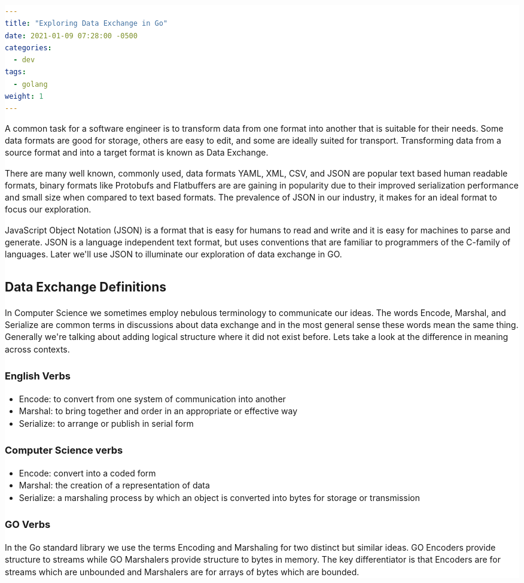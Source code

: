 ```yaml
---
title: "Exploring Data Exchange in Go"
date: 2021-01-09 07:28:00 -0500
categories:
  - dev
tags:
  - golang
weight: 1
---
```


A common task for a software engineer is to transform data from one format into another that is suitable for their needs. Some data formats are good for storage, others are easy to edit, and some are ideally suited for transport. Transforming data from a source format and into a target format is known as Data Exchange.

There are many well known, commonly used, data formats YAML, XML, CSV, and JSON are popular text based human readable formats, binary formats like Protobufs and Flatbuffers are are gaining in popularity due to their improved serialization performance and small size when compared to text based formats. The prevalence of JSON in our industry, it makes for an ideal format to focus our exploration.

JavaScript Object Notation (JSON) is a format that is easy for humans to read and write and it is easy for machines to parse and generate. JSON is a language independent text format, but uses conventions that are familiar to programmers of the C-family of languages. Later we'll use JSON to illuminate our exploration of data exchange in GO.

## Data Exchange Definitions

In Computer Science we sometimes employ nebulous terminology to communicate our ideas. The words Encode, Marshal, and Serialize are common terms in discussions about data exchange and in the most general sense these words mean the same thing. Generally we're talking about adding logical structure where it did not exist before. Lets take a look at the difference in meaning across contexts.

### English Verbs

- Encode: to convert from one system of communication into another
- Marshal: to bring together and order in an appropriate or effective way
- Serialize: to arrange or publish in serial form

### Computer Science verbs

- Encode: convert into a coded form
- Marshal: the creation of a representation of data
- Serialize: a marshaling process by which an object is converted into bytes for storage or transmission

### GO Verbs

In the Go standard library we use the terms Encoding and Marshaling for two distinct but similar ideas. GO Encoders provide structure to streams while GO Marshalers provide structure to bytes in memory. The key differentiator is that Encoders are for streams which are unbounded and Marshalers are for arrays of bytes which are bounded.
